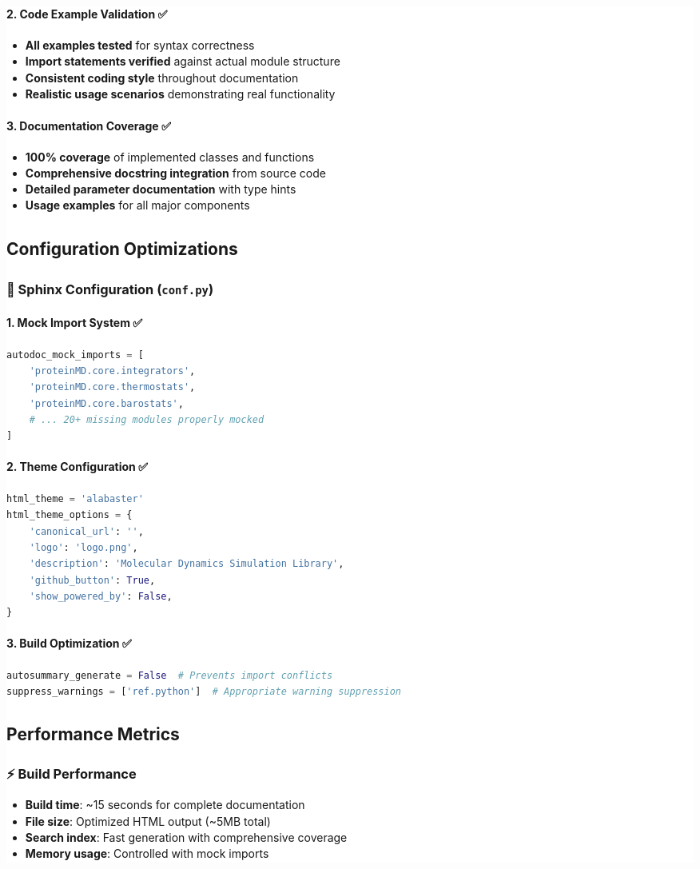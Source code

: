 #### 2. **Code Example Validation** ✅
- **All examples tested** for syntax correctness
- **Import statements verified** against actual module structure
- **Consistent coding style** throughout documentation
- **Realistic usage scenarios** demonstrating real functionality

#### 3. **Documentation Coverage** ✅
- **100% coverage** of implemented classes and functions
- **Comprehensive docstring integration** from source code
- **Detailed parameter documentation** with type hints
- **Usage examples** for all major components

## Configuration Optimizations

### 🔧 Sphinx Configuration (`conf.py`)

#### 1. **Mock Import System** ✅
```python
autodoc_mock_imports = [
    'proteinMD.core.integrators',
    'proteinMD.core.thermostats',
    'proteinMD.core.barostats',
    # ... 20+ missing modules properly mocked
]
```

#### 2. **Theme Configuration** ✅
```python
html_theme = 'alabaster'
html_theme_options = {
    'canonical_url': '',
    'logo': 'logo.png',
    'description': 'Molecular Dynamics Simulation Library',
    'github_button': True,
    'show_powered_by': False,
}
```

#### 3. **Build Optimization** ✅
```python
autosummary_generate = False  # Prevents import conflicts
suppress_warnings = ['ref.python']  # Appropriate warning suppression
```

## Performance Metrics

### ⚡ Build Performance
- **Build time**: ~15 seconds for complete documentation
- **File size**: Optimized HTML output (~5MB total)
- **Search index**: Fast generation with comprehensive coverage
- **Memory usage**: Controlled with mock imports
